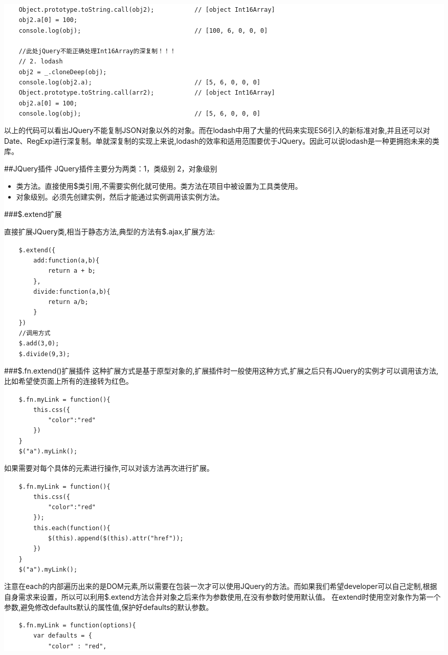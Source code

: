 ```
    Object.prototype.toString.call(obj2);           // [object Int16Array]
    obj2.a[0] = 100;
    console.log(obj);                               // [100, 6, 0, 0, 0]
    
    //此处jQuery不能正确处理Int16Array的深复制！！！
    // 2. lodash
    obj2 = _.cloneDeep(obj);                       
    console.log(obj2.a);                            // [5, 6, 0, 0, 0]
    Object.prototype.toString.call(arr2);           // [object Int16Array]
    obj2.a[0] = 100;
    console.log(obj);                               // [5, 6, 0, 0, 0]
```
以上的代码可以看出JQuery不能复制JSON对象以外的对象。而在lodash中用了大量的代码来实现ES6引入的新标准对象,并且还可以对Date、RegExp进行深复制。单就深复制的实现上来说,lodash的效率和适用范围要优于JQuery。因此可以说lodash是一种更拥抱未来的类库。


##JQuery插件
JQuery插件主要分为两类：1，类级别 2，对象级别

 - 类方法。直接使用$类引用,不需要实例化就可使用。类方法在项目中被设置为工具类使用。
 - 对象级别。必须先创建实例，然后才能通过实例调用该实例方法。
 
###$.extend扩展

直接扩展JQuery类,相当于静态方法,典型的方法有$.ajax,扩展方法:
```
    $.extend({
        add:function(a,b){
            return a + b;
        },
        divide:function(a,b){
            return a/b;
        }
    })
    //调用方式
    $.add(3,0);
    $.divide(9,3);
```
###$.fn.extend()扩展插件
这种扩展方式是基于原型对象的,扩展插件时一般使用这种方式,扩展之后只有JQuery的实例才可以调用该方法,比如希望使页面上所有的连接转为红色。
```
    $.fn.myLink = function(){
		this.css({
			"color":"red"
		})
	}
	$("a").myLink();
```
如果需要对每个具体的元素进行操作,可以对该方法再次进行扩展。
```
    $.fn.myLink = function(){
		this.css({
			"color":"red"
		});
		this.each(function(){
		    $(this).append($(this).attr("href"));
		})
	}
	$("a").myLink();
```
注意在each的内部遍历出来的是DOM元素,所以需要在包装一次才可以使用JQuery的方法。而如果我们希望developer可以自己定制,根据自身需求来设置，所以可以利用$.extend方法合并对象之后来作为参数使用,在没有参数时使用默认值。
在extend时使用空对象作为第一个参数,避免修改defaults默认的属性值,保护好defaults的默认参数。
```
    $.fn.myLink = function(options){
    	var defaults = {
    	    "color" : "red",
```